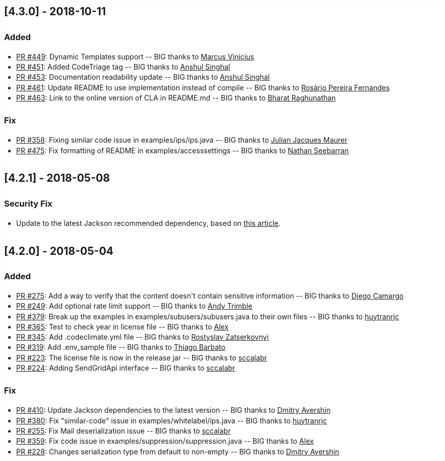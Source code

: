 ## [4.3.0] - 2018-10-11
### Added
- [PR #449](https://github.com/sendgrid/sendgrid-java/pull/449/files): Dynamic Templates support -- BIG thanks to [Marcus Vinícius](https://github.com/Markuus13)
- [PR #451](https://github.com/sendgrid/sendgrid-java/pull/451/files): Added CodeTriage tag -- BIG thanks to [Anshul Singhal](https://github.com/af4ro)
- [PR #453](https://github.com/sendgrid/sendgrid-java/pull/453/files): Documentation readability update -- BIG thanks to [Anshul Singhal](https://github.com/af4ro)
- [PR #461](https://github.com/sendgrid/sendgrid-java/pull/461/files): Update README to use implementation instead of compile -- BIG thanks to [Rosário Pereira Fernandes](https://github.com/rosariopfernandes)
- [PR #463](https://github.com/sendgrid/sendgrid-java/pull/463/files): Link to the online version of CLA in README.md -- BIG thanks to [Bharat Raghunathan](https://github.com/Bharat123rox)

### Fix
- [PR #358](https://github.com/sendgrid/sendgrid-java/pull/358): Fixing similar code issue in examples/ips/ips.java -- BIG thanks to [Julian Jacques Maurer](https://github.com/derjayjay)
- [PR #475](https://github.com/sendgrid/sendgrid-java/pull/475): Fix formatting of README in examples/accesssettings -- BIG thanks to [Nathan Seebarran](https://github.com/nathan78906) 

## [4.2.1] - 2018-05-08
### Security Fix
- Update to the latest Jackson recommended dependency, based on [this article](https://medium.com/@cowtowncoder/on-jackson-cves-dont-panic-here-is-what-you-need-to-know-54cd0d6e8062).

## [4.2.0] - 2018-05-04
### Added
- [PR #275](https://github.com/sendgrid/sendgrid-java/pull/275/files): Add a way to verify that the content doesn't contain sensitive information -- BIG thanks to [Diego Camargo](https://github.com/belfazt)
- [PR #249](https://github.com/sendgrid/sendgrid-java/pull/249): Add optional rate limit support -- BIG thanks to [Andy Trimble](https://github.com/andy-trimble)
- [PR #379](https://github.com/sendgrid/sendgrid-java/pull/379): Break up the examples in examples/subusers/subusers.java to their own files -- BIG thanks to [huytranrjc](https://github.com/huytranrjc)
- [PR #365](https://github.com/sendgrid/sendgrid-java/pull/365): Test to check year in license file -- BIG thanks to [Alex](https://github.com/pushkyn)
- [PR #345](https://github.com/sendgrid/sendgrid-java/pull/345): Add .codeclimate.yml file -- BIG thanks to [Rostyslav Zatserkovnyi](https://github.com/rzats)
- [PR #319](https://github.com/sendgrid/sendgrid-java/pull/319): Add .env_sample file -- BIG thanks to [Thiago Barbato](https://github.com/thiagobbt)
- [PR #223](https://github.com/sendgrid/sendgrid-java/pull/223): The license file is now in the release jar -- BIG thanks to [sccalabr](https://github.com/sccalabr)
- [PR #224](https://github.com/sendgrid/sendgrid-java/pull/224): Adding SendGridApi interface -- BIG thanks to [sccalabr](https://github.com/sccalabr)

### Fix
- [PR #410](https://github.com/sendgrid/sendgrid-java/pull/410): Update Jackson dependencies to the latest version -- BIG thanks to [Dmitry Avershin](https://github.com/dmitraver)
- [PR #380](https://github.com/sendgrid/sendgrid-java/pull/380): Fix "similar-code" issue in examples/whitelabel/ips.java -- BIG thanks to [huytranrjc](https://github.com/huytranrjc)
- [PR #255](https://github.com/sendgrid/sendgrid-java/pull/225): Fix Mail deserialization issue -- BIG thanks to [sccalabr](https://github.com/sccalabr)
- [PR #359](https://github.com/sendgrid/sendgrid-java/pull/359): Fix code issue in examples/suppression/suppression.java -- BIG thanks to [Alex](https://github.com/pushkyn)
- [PR #228](https://github.com/sendgrid/sendgrid-java/pull/228): Changes serialization type from default to non-empty -- BIG thanks to [Dmitry Avershin](https://github.com/dmitraver)